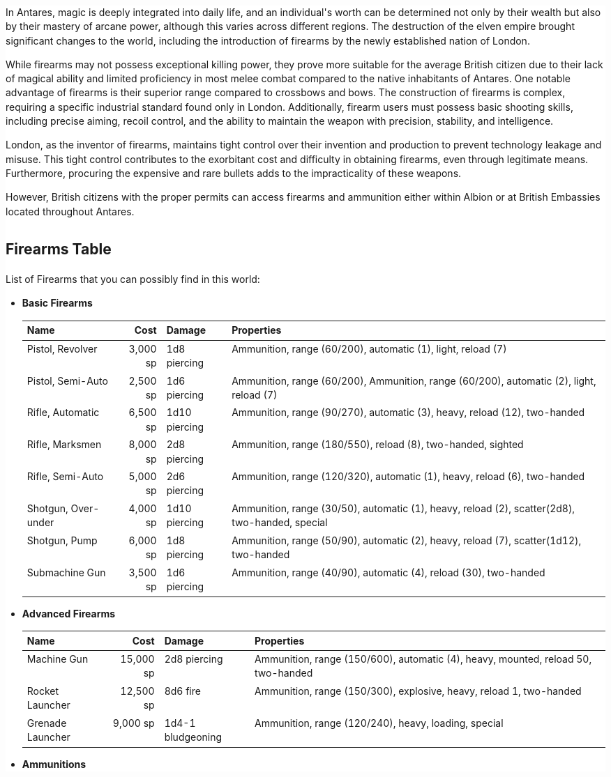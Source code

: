 In Antares, magic is deeply integrated into daily life, and an individual's worth can be determined not only by their wealth but also by their mastery of arcane power, although this varies across different regions. The destruction of the elven empire brought significant changes to the world, including the introduction of firearms by the newly established nation of London.

While firearms may not possess exceptional killing power, they prove more suitable for the average British citizen due to their lack of magical ability and limited proficiency in most melee combat compared to the native inhabitants of Antares. One notable advantage of firearms is their superior range compared to crossbows and bows. The construction of firearms is complex, requiring a specific industrial standard found only in London. Additionally, firearm users must possess basic shooting skills, including precise aiming, recoil control, and the ability to maintain the weapon with precision, stability, and intelligence.

London, as the inventor of firearms, maintains tight control over their invention and production to prevent technology leakage and misuse. This tight control contributes to the exorbitant cost and difficulty in obtaining firearms, even through legitimate means. Furthermore, procuring the expensive and rare bullets adds to the impracticality of these weapons. 

However, British citizens with the proper permits can access firearms and ammunition either within Albion or at British Embassies located throughout Antares.

## Firearms Table

List of Firearms that you can possibly find in this world:

- **Basic Firearms**
    
    | **Name** | **Cost** | **Damage**  | **Properties** |
    | --- | --: | --- | --- |
    | Pistol, Revolver | 3,000 sp | 1d8 piercing | Ammunition, range (60/200), automatic (1), light, reload (7)  |
    | Pistol, Semi-Auto | 2,500 sp | 1d6 piercing | Ammunition, range (60/200), Ammunition, range (60/200), automatic (2), light, reload (7) |
    | Rifle, Automatic | 6,500 sp | 1d10 piercing | Ammunition, range (90/270), automatic (3), heavy, reload (12), two-handed |
    | Rifle, Marksmen | 8,000 sp | 2d8 piercing | Ammunition, range (180/550), reload (8), two-handed, sighted |
    | Rifle, Semi-Auto | 5,000 sp | 2d6 piercing | Ammunition, range (120/320), automatic (1), heavy, reload (6), two-handed |
    | Shotgun, Over-under | 4,000 sp | 1d10 piercing | Ammunition, range (30/50), automatic (1), heavy, reload (2), scatter(2d8), two-handed, special |
    | Shotgun, Pump | 6,000 sp | 1d8 piercing | Ammunition, range (50/90), automatic (2), heavy, reload (7), scatter(1d12), two-handed |
    | Submachine Gun | 3,500 sp | 1d6 piercing | Ammunition, range (40/90), automatic (4), reload (30), two-handed |

- **Advanced Firearms**
    
    | **Name** | **Cost** | **Damage**  | **Properties** |
    | --- | --: | --- | --- |
    | Machine Gun | 15,000  sp | 2d8 piercing | Ammunition, range (150/600), automatic (4), heavy, mounted, reload 50, two-handed |
    | Rocket Launcher | 12,500 sp | 8d6 fire | Ammunition, range (150/300), explosive, heavy, reload 1, two-handed |
    | Grenade Launcher | 9,000 sp | 1d4-1 bludgeoning | Ammunition, range (120/240), heavy, loading, special |

- **Ammunitions**
    